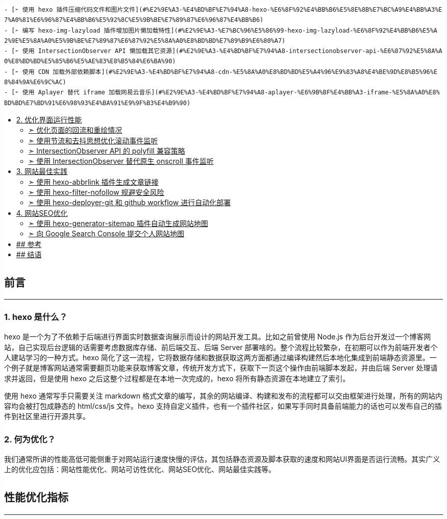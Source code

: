     - [➣ 使用 hexo 插件压缩代码文件和图片文件](#%E2%9E%A3-%E4%BD%BF%E7%94%A8-hexo-%E6%8F%92%E4%BB%B6%E5%8E%8B%E7%BC%A9%E4%BB%A3%E7%A0%81%E6%96%87%E4%BB%B6%E5%92%8C%E5%9B%BE%E7%89%87%E6%96%87%E4%BB%B6)
    - [➣ 编写 hexo-img-lazyload 插件增加图片懒加载特性](#%E2%9E%A3-%E7%BC%96%E5%86%99-hexo-img-lazyload-%E6%8F%92%E4%BB%B6%E5%A2%9E%E5%8A%A0%E5%9B%BE%E7%89%87%E6%87%92%E5%8A%A0%E8%BD%BD%E7%89%B9%E6%80%A7)
    - [➣ 使用 IntersectionObserver API 懒加载其它资源](#%E2%9E%A3-%E4%BD%BF%E7%94%A8-intersectionobserver-api-%E6%87%92%E5%8A%A0%E8%BD%BD%E5%85%B6%E5%AE%83%E8%B5%84%E6%BA%90)
    - [➣ 使用 CDN 加载外部依赖脚本](#%E2%9E%A3-%E4%BD%BF%E7%94%A8-cdn-%E5%8A%A0%E8%BD%BD%E5%A4%96%E9%83%A8%E4%BE%9D%E8%B5%96%E8%84%9A%E6%9C%AC)
    - [➣ 使用 Aplayer 替代 iframe 加载网易云音乐](#%E2%9E%A3-%E4%BD%BF%E7%94%A8-aplayer-%E6%9B%BF%E4%BB%A3-iframe-%E5%8A%A0%E8%BD%BD%E7%BD%91%E6%98%93%E4%BA%91%E9%9F%B3%E4%B9%90)
  - [2. 优化界面运行性能](#2-%E4%BC%98%E5%8C%96%E7%95%8C%E9%9D%A2%E8%BF%90%E8%A1%8C%E6%80%A7%E8%83%BD)
    - [➣ 优化页面的回流和重绘情况](#%E2%9E%A3-%E4%BC%98%E5%8C%96%E9%A1%B5%E9%9D%A2%E7%9A%84%E5%9B%9E%E6%B5%81%E5%92%8C%E9%87%8D%E7%BB%98%E6%83%85%E5%86%B5)
    - [➣ 使用节流和去抖思想优化滚动事件监听](#%E2%9E%A3-%E4%BD%BF%E7%94%A8%E8%8A%82%E6%B5%81%E5%92%8C%E5%8E%BB%E6%8A%96%E6%80%9D%E6%83%B3%E4%BC%98%E5%8C%96%E6%BB%9A%E5%8A%A8%E4%BA%8B%E4%BB%B6%E7%9B%91%E5%90%AC)
    - [➣ IntersectionObserver API 的 polyfill 兼容策略](#%E2%9E%A3-intersectionobserver-api-%E7%9A%84-polyfill-%E5%85%BC%E5%AE%B9%E7%AD%96%E7%95%A5)
    - [➣ 使用 IntersectionObserver 替代原生 onscroll 事件监听](#%E2%9E%A3-%E4%BD%BF%E7%94%A8-intersectionobserver-%E6%9B%BF%E4%BB%A3%E5%8E%9F%E7%94%9F-onscroll-%E4%BA%8B%E4%BB%B6%E7%9B%91%E5%90%AC)
  - [3. 网站最佳实践](#3-%E7%BD%91%E7%AB%99%E6%9C%80%E4%BD%B3%E5%AE%9E%E8%B7%B5)
    - [➣ 使用 hexo-abbrlink 插件生成文章链接](#%E2%9E%A3-%E4%BD%BF%E7%94%A8-hexo-abbrlink-%E6%8F%92%E4%BB%B6%E7%94%9F%E6%88%90%E6%96%87%E7%AB%A0%E9%93%BE%E6%8E%A5)
    - [➣ 使用 hexo-filter-nofollow 规避安全风险](#%E2%9E%A3-%E4%BD%BF%E7%94%A8-hexo-filter-nofollow-%E8%A7%84%E9%81%BF%E5%AE%89%E5%85%A8%E9%A3%8E%E9%99%A9)
    - [➣ 使用 hexo-deployer-git 和 github workflow 进行自动化部署](#%E2%9E%A3-%E4%BD%BF%E7%94%A8-hexo-deployer-git-%E5%92%8C-github-workflow-%E8%BF%9B%E8%A1%8C%E8%87%AA%E5%8A%A8%E5%8C%96%E9%83%A8%E7%BD%B2)
  - [4. 网站SEO优化](#4-%E7%BD%91%E7%AB%99seo%E4%BC%98%E5%8C%96)
    - [➣ 使用 hexo-generator-sitemap 插件自动生成网站地图](#%E2%9E%A3-%E4%BD%BF%E7%94%A8-hexo-generator-sitemap-%E6%8F%92%E4%BB%B6%E8%87%AA%E5%8A%A8%E7%94%9F%E6%88%90%E7%BD%91%E7%AB%99%E5%9C%B0%E5%9B%BE)
    - [➣ 向 Google Search Console 提交个人网站地图](#%E2%9E%A3-%E5%90%91-google-search-console-%E6%8F%90%E4%BA%A4%E4%B8%AA%E4%BA%BA%E7%BD%91%E7%AB%99%E5%9C%B0%E5%9B%BE)
- [## 参考](#%E5%8F%82%E8%80%83)
- [## 结语](#%E7%BB%93%E8%AF%AD)

## 前言
---

### 1. hexo 是什么？
hexo 是一个为了不依赖于后端进行界面实时数据查询展示而设计的网站开发工具。比如之前曾使用 Node.js 作为后台开发过一个博客网站，自己实现后台逻辑的话需要考虑数据库存储、前后端交互、后端 Server 部署啥的。整个流程比较繁杂，在初期可以作为前端开发者个人建站学习的一种方式。hexo 简化了这一流程，它将数据存储和数据获取这两方面都通过编译构建然后本地化集成到前端静态资源里。一个例子就是博客网站通常需要翻页功能来获取博客文章，传统开发方式下，获取下一页这个操作由前端脚本发起，并由后端 Server 处理请求并返回，但是使用 hexo 之后这整个过程都是在本地一次完成的，hexo 将所有静态资源在本地建立了索引。

使用 hexo 通常写手只需要关注 markdown 格式文章的编写，其余的网站编译、构建和发布的流程都可以交由框架进行处理，所有的网站内容均会被打包成静态的 html/css/js 文件。hexo 支持自定义插件，也有一个插件社区，如果写手同时具备前端能力的话也可以发布自己的插件到社区里进行开源共享。

### 2. 何为优化？
我们通常所讲的性能高低可能侧重于对网站运行速度快慢的评估，其包括静态资源及脚本获取的速度和网站UI界面是否运行流畅。其实广义上的优化应包括：网站性能优化、网站可访性优化、网站SEO优化、网站最佳实践等。

## 性能优化指标
---
